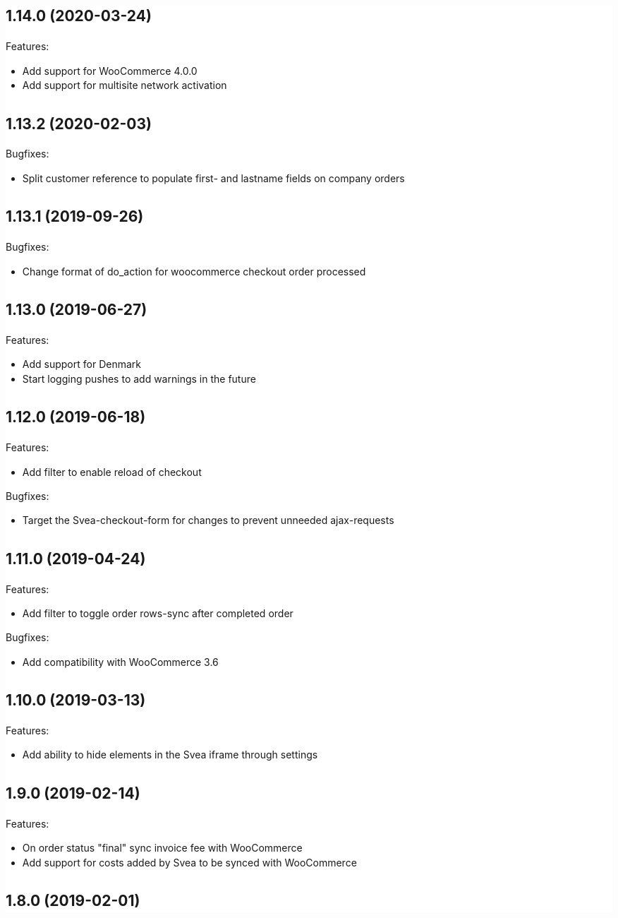 ## 1.14.0 (2020-03-24)

Features:
   - Add support for WooCommerce 4.0.0
   - Add support for multisite network activation

## 1.13.2 (2020-02-03)

Bugfixes:
   - Split customer reference to populate first- and lastname fields on company orders

## 1.13.1 (2019-09-26)

Bugfixes:
   - Change format of do_action for woocommerce checkout order processed

## 1.13.0 (2019-06-27)

Features:
   - Add support for Denmark
   - Start logging pushes to add warnings in the future

## 1.12.0 (2019-06-18)

Features:
   - Add filter to enable reload of checkout
   
Bugfixes:
   - Target the Svea-checkout-form for changes to prevent unneeded ajax-requests

## 1.11.0 (2019-04-24)

Features:
   - Add filter to toggle order rows-sync after completed order
   
Bugfixes:
   - Add compatibility with WooCommerce 3.6
   
## 1.10.0 (2019-03-13)

Features:
   - Add ability to hide elements in the Svea iframe through settings

## 1.9.0 (2019-02-14)

Features:
   - On order status "final" sync invoice fee with WooCommerce
   - Add support for costs added by Svea to be synced with WooCommerce
   
## 1.8.0 (2019-02-01)
